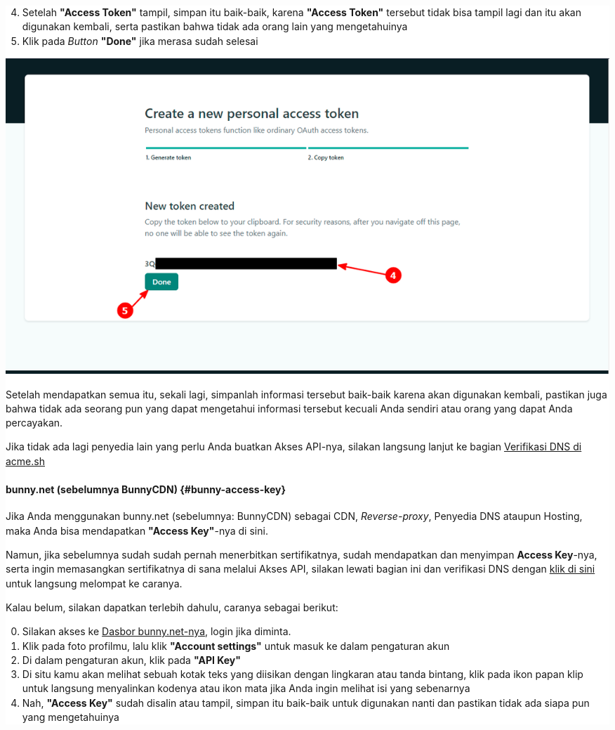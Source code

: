 4. Setelah **"Access Token"** tampil, simpan itu baik-baik, karena **"Access Token"** tersebut tidak bisa tampil lagi dan itu akan digunakan kembali, serta pastikan bahwa tidak ada orang lain yang mengetahuinya
5. Klik pada _Button_ **"Done"** jika merasa sudah selesai

![Setelah Token berhasil dibuat](Netlify_Access_Token_3.webp)

Setelah mendapatkan semua itu, sekali lagi, simpanlah informasi tersebut baik-baik karena akan digunakan kembali, pastikan juga bahwa tidak ada seorang pun yang dapat mengetahui informasi tersebut kecuali Anda sendiri atau orang yang dapat Anda percayakan.

Jika tidak ada lagi penyedia lain yang perlu Anda buatkan Akses API-nya, silakan langsung lanjut ke bagian [Verifikasi DNS di acme.sh](#verifikasi-dns-di-acmesh)

#### bunny\.net (sebelumnya BunnyCDN) {#bunny-access-key}

Jika Anda menggunakan bunny\.net (sebelumnya: BunnyCDN) sebagai CDN, _Reverse-proxy_, Penyedia DNS ataupun Hosting, maka Anda bisa mendapatkan **"Access Key"**-nya di sini.

Namun, jika sebelumnya sudah sudah pernah menerbitkan sertifikatnya, sudah mendapatkan dan menyimpan **Access Key**-nya, serta ingin memasangkan sertifikatnya di sana melalui Akses API, silakan lewati bagian ini dan verifikasi DNS dengan [klik di sini](#pasang-ssl-di-bunnycdn) untuk langsung melompat ke caranya.

Kalau belum, silakan dapatkan terlebih dahulu, caranya sebagai berikut:

0. Silakan akses ke [Dasbor bunny.net-nya](https://dash.bunny.net/), login jika diminta.
1. Klik pada foto profilmu, lalu klik **"Account settings"** untuk masuk ke dalam pengaturan akun
2. Di dalam pengaturan akun, klik pada **"API Key"**
3. Di situ kamu akan melihat sebuah kotak teks yang diisikan dengan lingkaran atau tanda bintang, klik pada ikon papan klip untuk langsung menyalinkan kodenya atau ikon mata jika Anda ingin melihat isi yang sebenarnya
4. Nah, **"Access Key"** sudah disalin atau tampil, simpan itu baik-baik untuk digunakan nanti dan pastikan tidak ada siapa pun yang mengetahuinya
